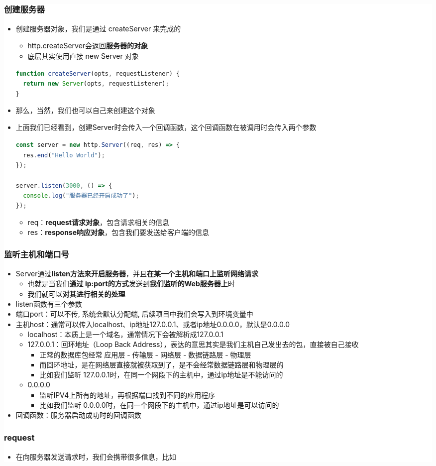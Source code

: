 

### 创建服务器

- 创建服务器对象，我们是通过 createServer 来完成的

  - http.createServer会返回**服务器的对象**
  - 底层其实使用直接 new Server 对象

  ```js
  function createServer(opts, requestListener) {
    return new Server(opts, requestListener);
  }
  ```

- 那么，当然，我们也可以自己来创建这个对象

- 上面我们已经看到，创建Server时会传入一个回调函数，这个回调函数在被调用时会传入两个参数

  ```js
  const server = new http.Server((req, res) => {
    res.end("Hello World");
  });
  
  server.listen(3000, () => {
    console.log("服务器已经开启成功了");
  });
  ```

  - req：**request请求对象**，包含请求相关的信息
  - res：**response响应对象**，包含我们要发送给客户端的信息



### 监听主机和端口号

- Server通过**listen方法来开启服务器**，并且**在某一个主机和端口上监听网络请求**
  - 也就是当我们**通过 ip:port的方式**发送到**我们监听的Web服务器上**时
  - 我们就可以**对其进行相关的处理**
- listen函数有三个参数
- 端口port：可以不传, 系统会默认分配端, 后续项目中我们会写入到环境变量中
- 主机host：通常可以传入localhost、ip地址127.0.0.1、或者ip地址0.0.0.0，默认是0.0.0.0
  - localhost：本质上是一个域名，通常情况下会被解析成127.0.0.1
  - 127.0.0.1：回环地址（Loop Back Address），表达的意思其实是我们主机自己发出去的包，直接被自己接收
    - 正常的数据库包经常 应用层 - 传输层 - 网络层 - 数据链路层 - 物理层 
    - 而回环地址，是在网络层直接就被获取到了，是不会经常数据链路层和物理层的
    - 比如我们监听 127.0.0.1时，在同一个网段下的主机中，通过ip地址是不能访问的
  - 0.0.0.0
    - 监听IPV4上所有的地址，再根据端口找到不同的应用程序
    - 比如我们监听 0.0.0.0时，在同一个网段下的主机中，通过ip地址是可以访问的
- 回调函数：服务器启动成功时的回调函数



### request

- 在向服务器发送请求时，我们会携带很多信息，比如
